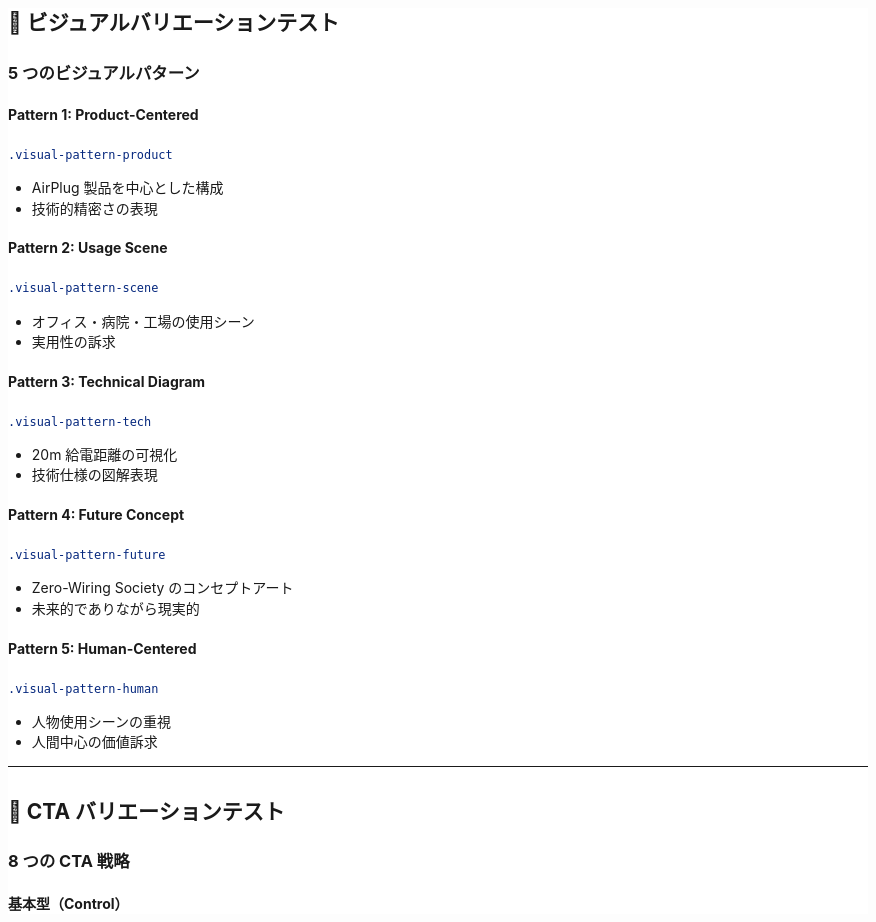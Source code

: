 
## 🎨 **ビジュアルバリエーションテスト**

### **5 つのビジュアルパターン**

#### **Pattern 1: Product-Centered**

```css
.visual-pattern-product
```

- AirPlug 製品を中心とした構成
- 技術的精密さの表現

#### **Pattern 2: Usage Scene**

```css
.visual-pattern-scene
```

- オフィス・病院・工場の使用シーン
- 実用性の訴求

#### **Pattern 3: Technical Diagram**

```css
.visual-pattern-tech
```

- 20m 給電距離の可視化
- 技術仕様の図解表現

#### **Pattern 4: Future Concept**

```css
.visual-pattern-future
```

- Zero-Wiring Society のコンセプトアート
- 未来的でありながら現実的

#### **Pattern 5: Human-Centered**

```css
.visual-pattern-human
```

- 人物使用シーンの重視
- 人間中心の価値訴求

---

## 🎯 **CTA バリエーションテスト**

### **8 つの CTA 戦略**

#### **基本型（Control）**
